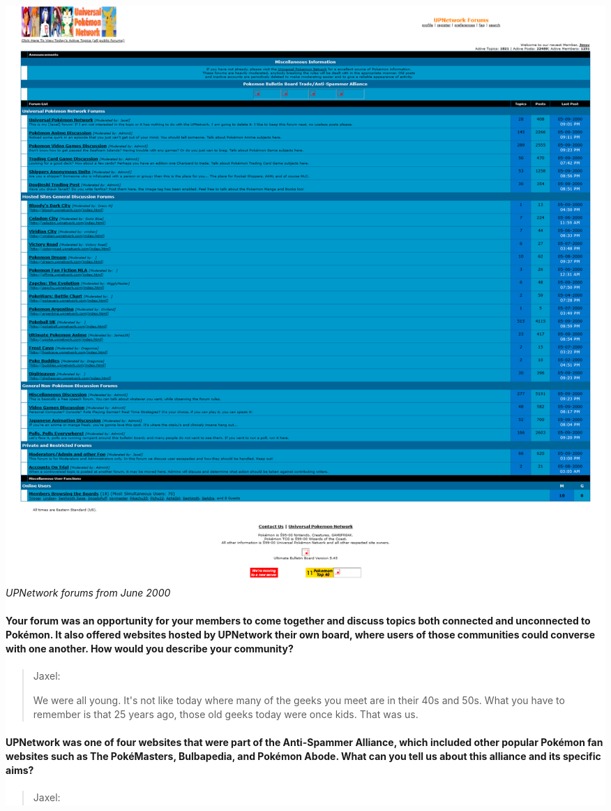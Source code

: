 [![UPNetwork forums from June 2000](/web/images/upnetwork-forums-from-june-2000.png)](/web/images/upnetwork-forums-from-june-2000.png)*UPNetwork forums from June 2000*

#### Your forum was an opportunity for your members to come together and discuss topics both connected and unconnected to Pokémon. It also offered websites hosted by UPNetwork their own board, where users of those communities could converse with one another. How would you describe your community?
> Jaxel:
> 
> We were all young. It's not like today where many of the geeks you meet are in their 40s and 50s. What you have to remember is that 25 years ago, those old geeks today were once kids. That was us.
#### UPNetwork was one of four websites that were part of the Anti-Spammer Alliance, which included other popular Pokémon fan websites such as The PokéMasters, Bulbapedia, and Pokémon Abode. What can you tell us about this alliance and its specific aims?
> Jaxel:
> 